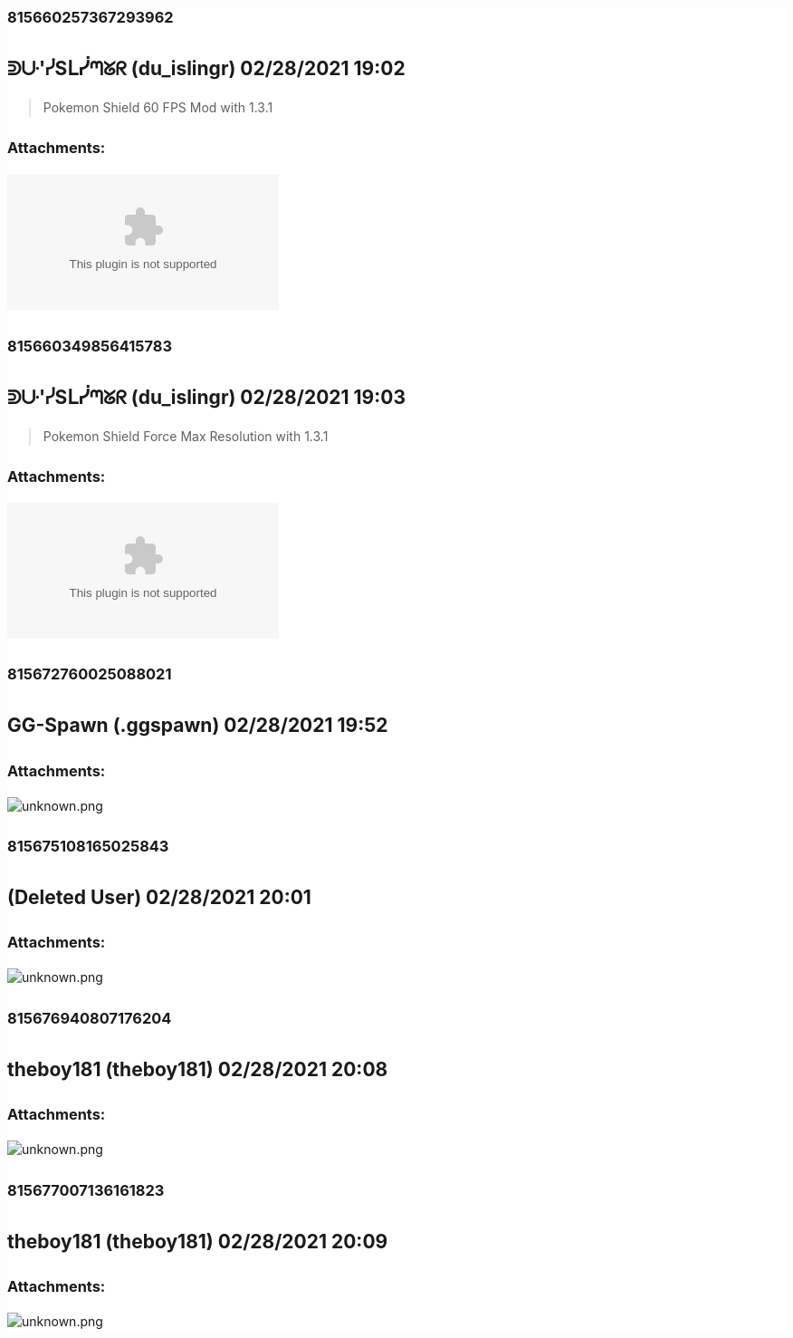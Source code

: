 ### 815660257367293962
## ᕲᑘ'ᓰSᒪᓰᘉᘜᖇ (du_islingr) 02/28/2021 19:02 

> Pokemon Shield 60 FPS Mod with 1.3.1
### Attachments: 
![60-FPS-shield.zip](https://yuzudiscordbackup.s3.us-west-2.amazonaws.com/files-game-mods/815660257367293962_60-FPS-shield.zip)

### 815660349856415783
## ᕲᑘ'ᓰSᒪᓰᘉᘜᖇ (du_islingr) 02/28/2021 19:03 

> Pokemon Shield Force Max Resolution with 1.3.1
### Attachments: 
![Force_max_resolution_shield.zip](https://yuzudiscordbackup.s3.us-west-2.amazonaws.com/files-game-mods/815660349856415783_Force_max_resolution_shield.zip)

### 815672760025088021
## GG-Spawn (.ggspawn) 02/28/2021 19:52 

> 
### Attachments: 
![unknown.png](https://yuzudiscordbackup.s3.us-west-2.amazonaws.com/files-game-mods/815672760025088021_unknown.png)

### 815675108165025843
##  (Deleted User) 02/28/2021 20:01 

> 
### Attachments: 
![unknown.png](https://yuzudiscordbackup.s3.us-west-2.amazonaws.com/files-game-mods/815675108165025843_unknown.png)

### 815676940807176204
## theboy181 (theboy181) 02/28/2021 20:08 

> 
### Attachments: 
![unknown.png](https://yuzudiscordbackup.s3.us-west-2.amazonaws.com/files-game-mods/815676940807176204_unknown.png)

### 815677007136161823
## theboy181 (theboy181) 02/28/2021 20:09 

> 
### Attachments: 
![unknown.png](https://yuzudiscordbackup.s3.us-west-2.amazonaws.com/files-game-mods/815677007136161823_unknown.png)
